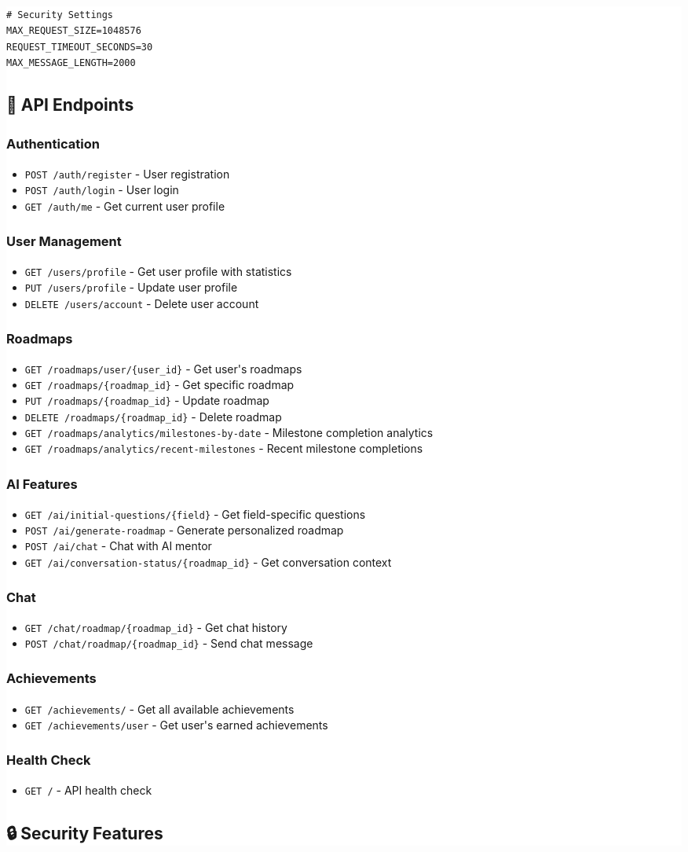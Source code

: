 ```env
# Security Settings
MAX_REQUEST_SIZE=1048576
REQUEST_TIMEOUT_SECONDS=30
MAX_MESSAGE_LENGTH=2000
```

## 🔌 API Endpoints

### Authentication

- `POST /auth/register` - User registration
- `POST /auth/login` - User login
- `GET /auth/me` - Get current user profile

### User Management

- `GET /users/profile` - Get user profile with statistics
- `PUT /users/profile` - Update user profile
- `DELETE /users/account` - Delete user account

### Roadmaps

- `GET /roadmaps/user/{user_id}` - Get user's roadmaps
- `GET /roadmaps/{roadmap_id}` - Get specific roadmap
- `PUT /roadmaps/{roadmap_id}` - Update roadmap
- `DELETE /roadmaps/{roadmap_id}` - Delete roadmap
- `GET /roadmaps/analytics/milestones-by-date` - Milestone completion analytics
- `GET /roadmaps/analytics/recent-milestones` - Recent milestone completions

### AI Features

- `GET /ai/initial-questions/{field}` - Get field-specific questions
- `POST /ai/generate-roadmap` - Generate personalized roadmap
- `POST /ai/chat` - Chat with AI mentor
- `GET /ai/conversation-status/{roadmap_id}` - Get conversation context

### Chat

- `GET /chat/roadmap/{roadmap_id}` - Get chat history
- `POST /chat/roadmap/{roadmap_id}` - Send chat message

### Achievements

- `GET /achievements/` - Get all available achievements
- `GET /achievements/user` - Get user's earned achievements

### Health Check

- `GET /` - API health check

## 🔒 Security Features
